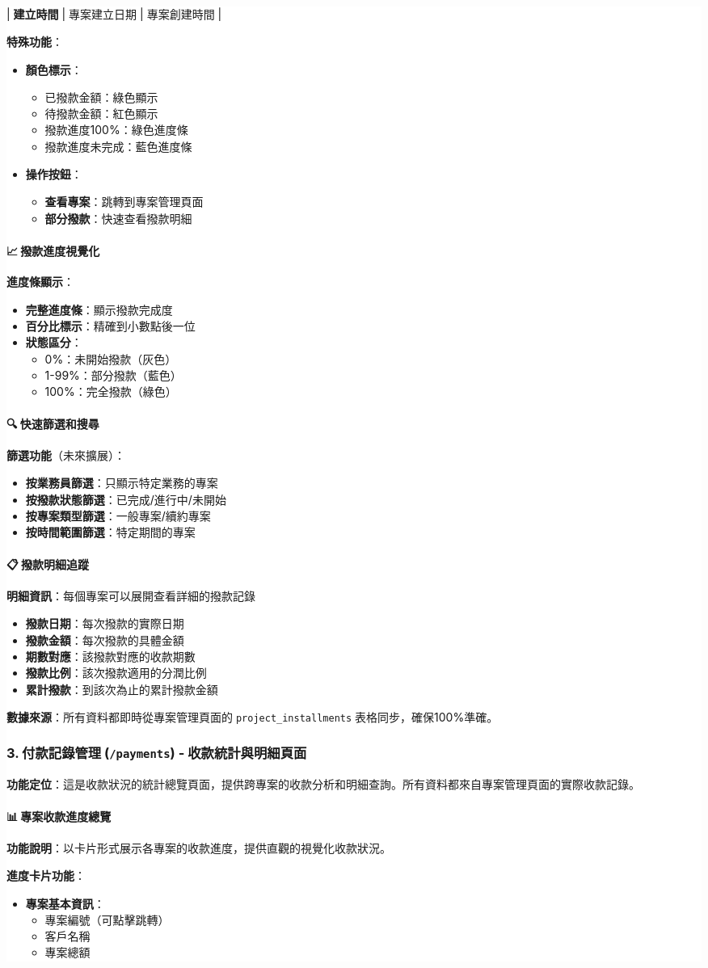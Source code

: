 | **建立時間** | 專案建立日期 | 專案創建時間 |

**特殊功能**：
- **顏色標示**：
  - 已撥款金額：綠色顯示
  - 待撥款金額：紅色顯示
  - 撥款進度100%：綠色進度條
  - 撥款進度未完成：藍色進度條

- **操作按鈕**：
  - **查看專案**：跳轉到專案管理頁面
  - **部分撥款**：快速查看撥款明細

#### 📈 撥款進度視覺化

**進度條顯示**：
- **完整進度條**：顯示撥款完成度
- **百分比標示**：精確到小數點後一位
- **狀態區分**：
  - 0%：未開始撥款（灰色）
  - 1-99%：部分撥款（藍色）
  - 100%：完全撥款（綠色）

#### 🔍 快速篩選和搜尋

**篩選功能**（未來擴展）：
- **按業務員篩選**：只顯示特定業務的專案
- **按撥款狀態篩選**：已完成/進行中/未開始
- **按專案類型篩選**：一般專案/續約專案
- **按時間範圍篩選**：特定期間的專案

#### 📋 撥款明細追蹤

**明細資訊**：每個專案可以展開查看詳細的撥款記錄
- **撥款日期**：每次撥款的實際日期
- **撥款金額**：每次撥款的具體金額
- **期數對應**：該撥款對應的收款期數
- **撥款比例**：該次撥款適用的分潤比例
- **累計撥款**：到該次為止的累計撥款金額

**數據來源**：所有資料都即時從專案管理頁面的 `project_installments` 表格同步，確保100%準確。

### 3. 付款記錄管理 (`/payments`) - 收款統計與明細頁面

**功能定位**：這是收款狀況的統計總覽頁面，提供跨專案的收款分析和明細查詢。所有資料都來自專案管理頁面的實際收款記錄。

#### 📊 專案收款進度總覽

**功能說明**：以卡片形式展示各專案的收款進度，提供直觀的視覺化收款狀況。

**進度卡片功能**：
- **專案基本資訊**：
  - 專案編號（可點擊跳轉）
  - 客戶名稱
  - 專案總額
  